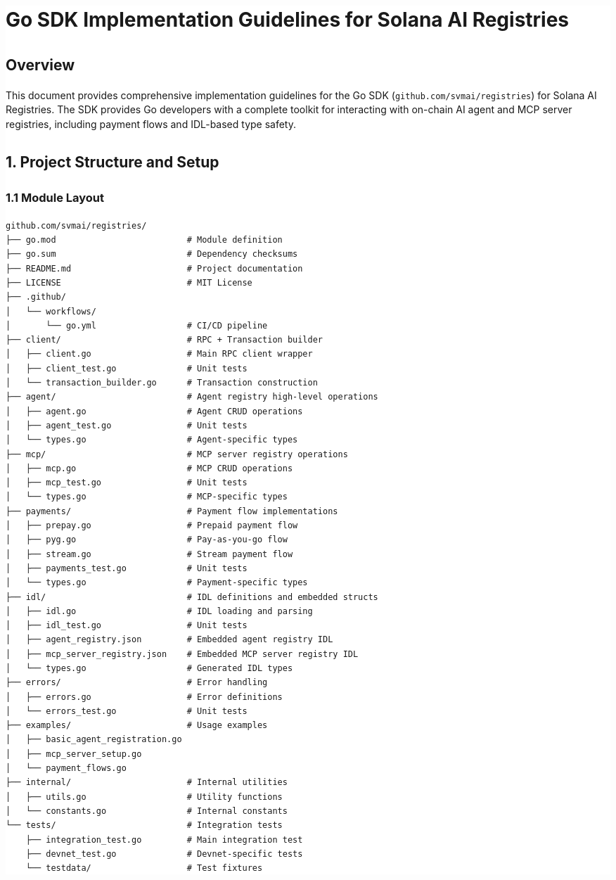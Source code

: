 # Go SDK Implementation Guidelines for Solana AI Registries

## Overview

This document provides comprehensive implementation guidelines for the Go SDK (`github.com/svmai/registries`) for Solana AI Registries. The SDK provides Go developers with a complete toolkit for interacting with on-chain AI agent and MCP server registries, including payment flows and IDL-based type safety.

## 1. Project Structure and Setup

### 1.1 Module Layout

```
github.com/svmai/registries/
├── go.mod                          # Module definition
├── go.sum                          # Dependency checksums
├── README.md                       # Project documentation
├── LICENSE                         # MIT License
├── .github/
│   └── workflows/
│       └── go.yml                  # CI/CD pipeline
├── client/                         # RPC + Transaction builder
│   ├── client.go                   # Main RPC client wrapper
│   ├── client_test.go              # Unit tests
│   └── transaction_builder.go      # Transaction construction
├── agent/                          # Agent registry high-level operations
│   ├── agent.go                    # Agent CRUD operations
│   ├── agent_test.go               # Unit tests
│   └── types.go                    # Agent-specific types
├── mcp/                            # MCP server registry operations
│   ├── mcp.go                      # MCP CRUD operations
│   ├── mcp_test.go                 # Unit tests
│   └── types.go                    # MCP-specific types
├── payments/                       # Payment flow implementations
│   ├── prepay.go                   # Prepaid payment flow
│   ├── pyg.go                      # Pay-as-you-go flow
│   ├── stream.go                   # Stream payment flow
│   ├── payments_test.go            # Unit tests
│   └── types.go                    # Payment-specific types
├── idl/                            # IDL definitions and embedded structs
│   ├── idl.go                      # IDL loading and parsing
│   ├── idl_test.go                 # Unit tests
│   ├── agent_registry.json         # Embedded agent registry IDL
│   ├── mcp_server_registry.json    # Embedded MCP server registry IDL
│   └── types.go                    # Generated IDL types
├── errors/                         # Error handling
│   ├── errors.go                   # Error definitions
│   └── errors_test.go              # Unit tests
├── examples/                       # Usage examples
│   ├── basic_agent_registration.go
│   ├── mcp_server_setup.go
│   └── payment_flows.go
├── internal/                       # Internal utilities
│   ├── utils.go                    # Utility functions
│   └── constants.go                # Internal constants
└── tests/                          # Integration tests
    ├── integration_test.go         # Main integration test
    ├── devnet_test.go              # Devnet-specific tests
    └── testdata/                   # Test fixtures
```
